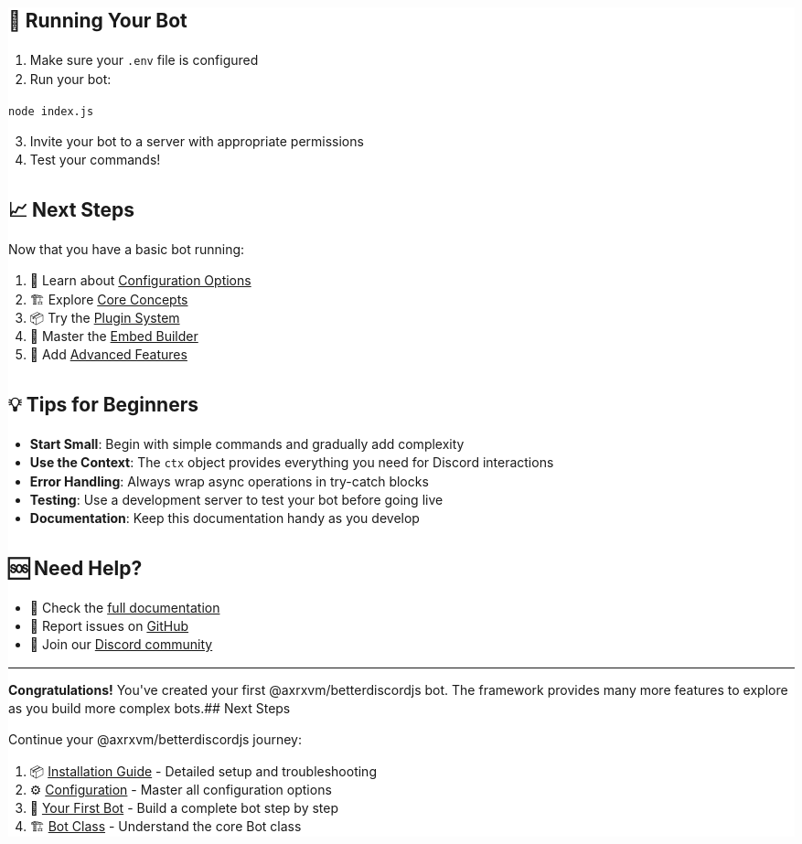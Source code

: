 ## 🚀 Running Your Bot

1. Make sure your `.env` file is configured
2. Run your bot:

```bash
node index.js
```

3. Invite your bot to a server with appropriate permissions
4. Test your commands!

## 📈 Next Steps

Now that you have a basic bot running:

1. 📖 Learn about [Configuration Options](./configuration.md)
2. 🏗️ Explore [Core Concepts](../core/bot-class.md)
3. 📦 Try the [Plugin System](../plugins/overview.md)
4. 🎨 Master the [Embed Builder](../advanced/embed-builder.md)
5. 🔧 Add [Advanced Features](../advanced/components.md)

## 💡 Tips for Beginners

- **Start Small**: Begin with simple commands and gradually add complexity
- **Use the Context**: The `ctx` object provides everything you need for Discord interactions
- **Error Handling**: Always wrap async operations in try-catch blocks
- **Testing**: Use a development server to test your bot before going live
- **Documentation**: Keep this documentation handy as you develop

## 🆘 Need Help?

- 📖 Check the [full documentation](../index.md)
- 🐛 Report issues on [GitHub](https://github.com/axrxvm/betterdiscordjs/issues)
- 💬 Join our [Discord community](https://discord.gg/your-server)

---

**Congratulations!** You've created your first @axrxvm/betterdiscordjs bot. The framework provides many more features to explore as you build more complex bots.##
 Next Steps

Continue your @axrxvm/betterdiscordjs journey:

1. 📦 [Installation Guide](./installation.md) - Detailed setup and troubleshooting
2. ⚙️ [Configuration](./configuration.md) - Master all configuration options
3. 📝 [Your First Bot](./first-bot.md) - Build a complete bot step by step
4. 🏗️ [Bot Class](../core/bot-class.md) - Understand the core Bot class






